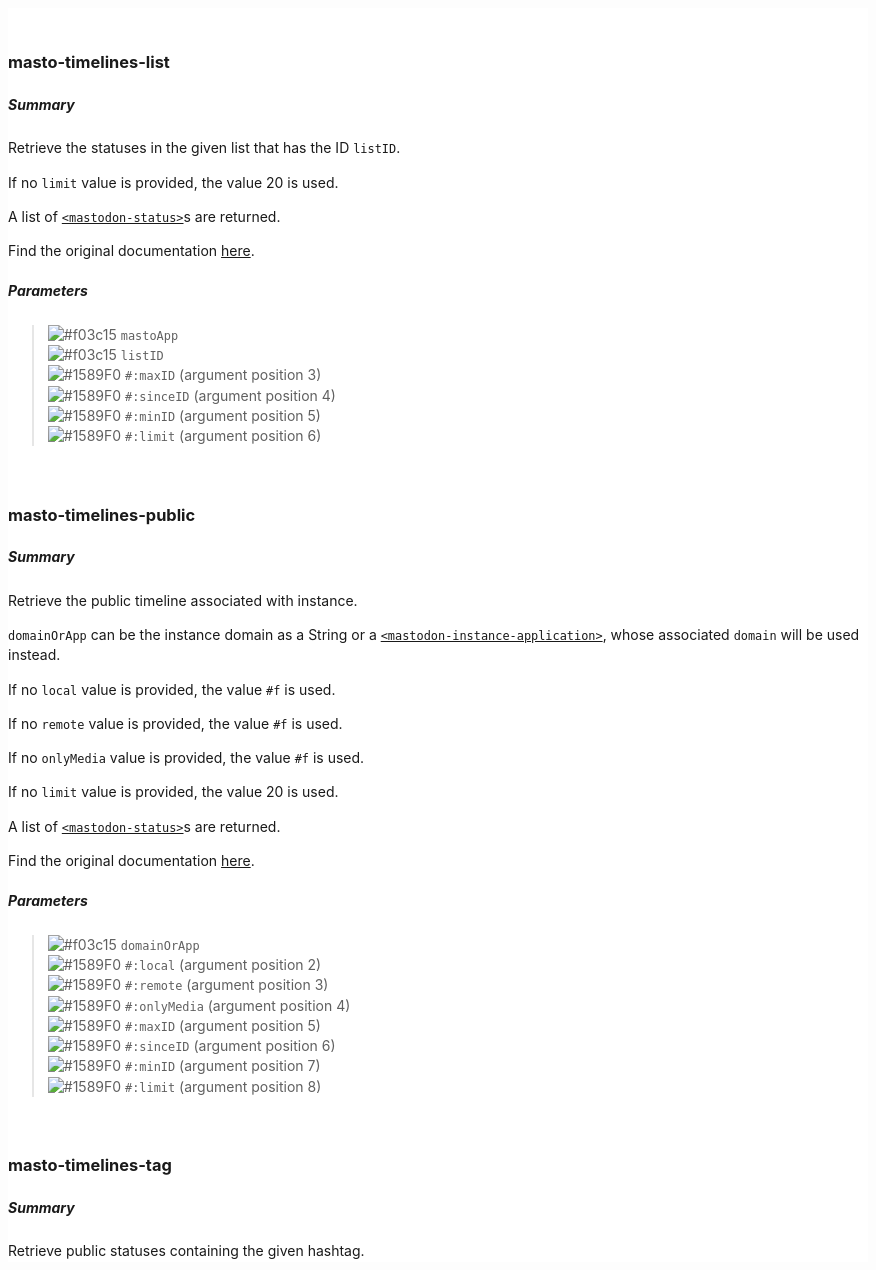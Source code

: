 <br />

### masto-timelines-list
##### Summary
Retrieve the statuses in the given list that has the ID `listID`.

If no `limit` value is provided, the value 20 is used.

A list of [`<mastodon-status>`](#mastodon-status)s are returned.

Find the original documentation [here](https://docs.joinmastodon.org/methods/timelines/).
##### Parameters
> ![#f03c15](https://placehold.it/15/f03c15/000000?text=+) `mastoApp` <br />
> ![#f03c15](https://placehold.it/15/f03c15/000000?text=+) `listID` <br />
> ![#1589F0](https://placehold.it/15/1589F0/000000?text=+) `#:maxID` (argument position 3) <br />
> ![#1589F0](https://placehold.it/15/1589F0/000000?text=+) `#:sinceID` (argument position 4) <br />
> ![#1589F0](https://placehold.it/15/1589F0/000000?text=+) `#:minID` (argument position 5) <br />
> ![#1589F0](https://placehold.it/15/1589F0/000000?text=+) `#:limit` (argument position 6) <br />

<br />

### masto-timelines-public
##### Summary
Retrieve the public timeline associated with instance.

`domainOrApp` can be the instance domain as a String or a
[`<mastodon-instance-application>`](auth.md#mastodon-instance-application), whose associated `domain` will be used instead.

If no `local` value is provided, the value `#f` is used.

If no `remote` value is provided, the value `#f` is used.

If no `onlyMedia` value is provided, the value `#f` is used.

If no `limit` value is provided, the value 20 is used.

A list of [`<mastodon-status>`](#mastodon-status)s are returned.

Find the original documentation [here](https://docs.joinmastodon.org/methods/timelines/).
##### Parameters
> ![#f03c15](https://placehold.it/15/f03c15/000000?text=+) `domainOrApp` <br />
> ![#1589F0](https://placehold.it/15/1589F0/000000?text=+) `#:local` (argument position 2) <br />
> ![#1589F0](https://placehold.it/15/1589F0/000000?text=+) `#:remote` (argument position 3) <br />
> ![#1589F0](https://placehold.it/15/1589F0/000000?text=+) `#:onlyMedia` (argument position 4) <br />
> ![#1589F0](https://placehold.it/15/1589F0/000000?text=+) `#:maxID` (argument position 5) <br />
> ![#1589F0](https://placehold.it/15/1589F0/000000?text=+) `#:sinceID` (argument position 6) <br />
> ![#1589F0](https://placehold.it/15/1589F0/000000?text=+) `#:minID` (argument position 7) <br />
> ![#1589F0](https://placehold.it/15/1589F0/000000?text=+) `#:limit` (argument position 8) <br />

<br />

### masto-timelines-tag
##### Summary
Retrieve public statuses containing the given hashtag.
